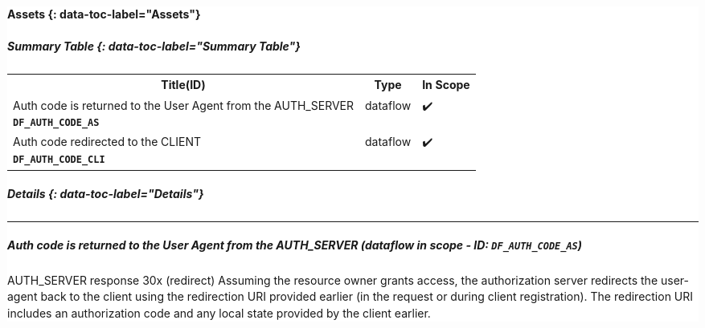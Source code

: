 


<div class="pagebreak"></div>

<a name='assets'></a>

#### Assets {: data-toc-label="Assets"}



<a name='summary-table'></a>

##### Summary Table {: data-toc-label="Summary Table"}



<table markdown="block">
<tr><th>Title(ID)</th><th>Type</th><th>In Scope</th></tr>
<tr markdown="block"><td markdown="block">Auth code is returned to the User Agent from the AUTH_SERVER<br/><code><strong markdown="block">DF_AUTH_CODE_AS</strong></code>
</td><td>dataflow</td>
<td>&#x2714;&#xFE0F;</td>
</tr>
<tr markdown="block"><td markdown="block">Auth code redirected to the CLIENT<br/><code><strong markdown="block">DF_AUTH_CODE_CLI</strong></code>
</td><td>dataflow</td>
<td>&#x2714;&#xFE0F;</td>
</tr>
</table>







<a name='details'></a>

##### Details {: data-toc-label="Details"}



<hr/>

<div class='current'>







<a name='OAuth2.Flows.Flows_AuthCode.DF_AUTH_CODE_AS'></a>

<H5 id="OAuth2.Flows.Flows_AuthCode.DF_AUTH_CODE_AS" data-toc-label="Auth code is returned to the User Agent from the AUTH_SERVER">Auth code is returned to the User Agent from the AUTH_SERVER (dataflow in scope - ID: <code>DF_AUTH_CODE_AS</code>)</H5> <div class='skipTOC'></div>
 
<dl markdown="block">
AUTH_SERVER response 30x (redirect)
Assuming the resource owner grants access, the authorization
server redirects the user-agent back to the client using the
redirection URI provided earlier (in the request or during
client registration).  The redirection URI includes an
authorization code and any local state provided by the client
earlier.
